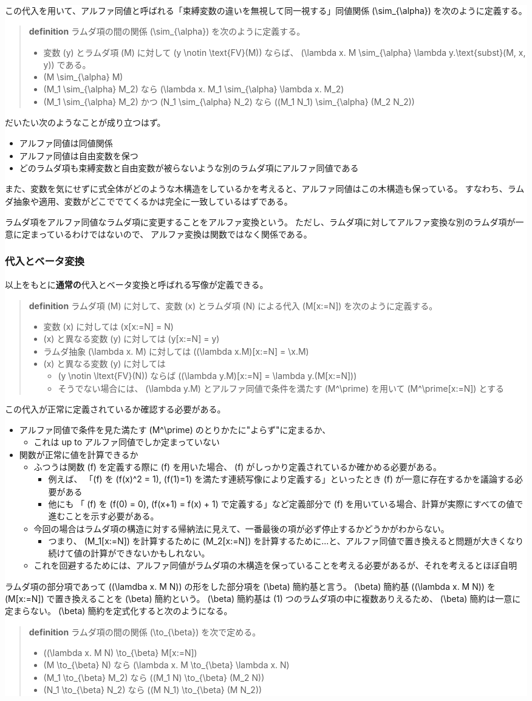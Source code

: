この代入を用いて、アルファ同値と呼ばれる「束縛変数の違いを無視して同一視する」同値関係 \(\sim_{\alpha}\) を次のように定義する。

> **definition**
> ラムダ項の間の関係 \(\sim_{\alpha}\) を次のように定義する。 
> - 変数 \(y\) とラムダ項 \(M\) に対して \(y \notin \text{FV}(M)\) ならば、 \(\lambda x. M \sim_{\alpha} \lambda y.\text{subst}(M, x, y)\) である。
> - \(M \sim_{\alpha} M\) 
> - \(M_1 \sim_{\alpha} M_2\) なら \(\lambda x. M_1 \sim_{\alpha} \lambda x. M_2\)
> - \(M_1 \sim_{\alpha} M_2\) かつ \(N_1 \sim_{\alpha} N_2\) なら \((M_1 N_1) \sim_{\alpha} (M_2 N_2)\)

だいたい次のようなことが成り立つはず。
- アルファ同値は同値関係
- アルファ同値は自由変数を保つ
- どのラムダ項も束縛変数と自由変数が被らないような別のラムダ項にアルファ同値である

また、変数を気にせずに式全体がどのような木構造をしているかを考えると、アルファ同値はこの木構造も保っている。
すなわち、ラムダ抽象や適用、変数がどこででてくるかは完全に一致しているはずである。

ラムダ項をアルファ同値なラムダ項に変更することをアルファ変換という。
ただし、ラムダ項に対してアルファ変換な別のラムダ項が一意に定まっているわけではないので、
アルファ変換は関数ではなく関係である。

### 代入とベータ変換
以上をもとに**通常の**代入とベータ変換と呼ばれる写像が定義できる。

> **definition**
> ラムダ項 \(M\) に対して、変数 \(x\) とラムダ項 \(N\) による代入 \(M[x:=N]\) を次のように定義する。
> - 変数 \(x\) に対しては \(x[x:=N] = N\)
> - \(x\) と異なる変数 \(y\) に対しては \(y[x:=N] = y\)
> - ラムダ抽象 \(\lambda x. M\) に対しては \((\lambda x.M)[x:=N] = \x.M\)
> - \(x\) と異なる変数 \(y\) に対しては
>   - \(y \notin \ltext{FV}(N)\) ならば \((\lambda y.M)[x:=N] = \lambda y.(M[x:=N])\)
>   - そうでない場合には、 \(\lambda y.M\) とアルファ同値で条件を満たす \(M^\prime\) を用いて \(M^\prime[x:=N]\) とする

この代入が正常に定義されているか確認する必要がある。
- アルファ同値で条件を見た満たす \(M^\prime\) のとりかたに"よらず"に定まるか、
    - これは up to アルファ同値でしか定まっていない
- 関数が正常に値を計算できるか
    - ふつうは関数 \(f\) を定義する際に \(f\) を用いた場合、 \(f\) がしっかり定義されているか確かめる必要がある。
        - 例えば、 「\(f\) を \(f(x)^2 = 1\), \(f(1)=1\) を満たす連続写像により定義する」といったとき \(f\) が一意に存在するかを議論する必要がある
        - 他にも 「 \(f\) を \(f(0) = 0\), \(f(x+1) = f(x) + 1\) で定義する」など定義部分で \(f\) を用いている場合、計算が実際にすべての値で進むことを示す必要がある。
    - 今回の場合はラムダ項の構造に対する帰納法に見えて、一番最後の項が必ず停止するかどうかがわからない。
        - つまり、 \(M_1[x:=N]\) を計算するために \(M_2[x:=N]\) を計算するために...と、アルファ同値で置き換えると問題が大きくなり続けて値の計算ができないかもしれない。
    - これを回避するためには、アルファ同値がラムダ項の木構造を保っていることを考える必要があるが、それを考えるとほぼ自明

ラムダ項の部分項であって \((\lamdba x. M N)\) の形をした部分項を \(\beta\) 簡約基と言う。
\(\beta\) 簡約基 \((\lambda x. M N)\) を \(M[x:=N]\) で置き換えることを \(\beta\) 簡約という。
\(\beta\) 簡約基は \(1\) つのラムダ項の中に複数ありえるため、 \(\beta\) 簡約は一意に定まらない。
\(\beta\) 簡約を定式化すると次のようになる。

> **definition**
> ラムダ項の間の関係 \(\to_{\beta}\) を次で定める。
> - \((\lambda x. M N) \to_{\beta} M[x:=N]\)
> - \(M \to_{\beta} N\) なら \(\lambda x. M \to_{\beta} \lambda x. N\)
> - \(M_1 \to_{\beta} M_2\) なら \((M_1 N) \to_{\beta} (M_2 N)\)
> - \(N_1 \to_{\beta} N_2\) なら \((M N_1) \to_{\beta} (M N_2)\)
